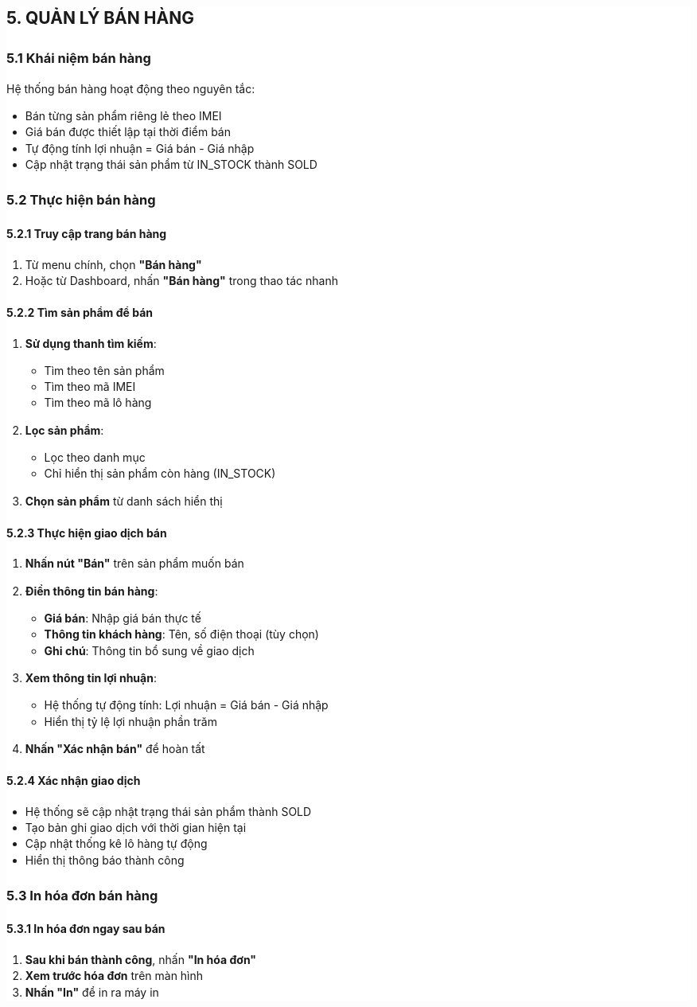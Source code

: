 
## 5. QUẢN LÝ BÁN HÀNG

### 5.1 Khái niệm bán hàng
Hệ thống bán hàng hoạt động theo nguyên tắc:
- Bán từng sản phẩm riêng lẻ theo IMEI
- Giá bán được thiết lập tại thời điểm bán
- Tự động tính lợi nhuận = Giá bán - Giá nhập
- Cập nhật trạng thái sản phẩm từ IN_STOCK thành SOLD

### 5.2 Thực hiện bán hàng

#### 5.2.1 Truy cập trang bán hàng
1. Từ menu chính, chọn **"Bán hàng"**
2. Hoặc từ Dashboard, nhấn **"Bán hàng"** trong thao tác nhanh

#### 5.2.2 Tìm sản phẩm để bán
1. **Sử dụng thanh tìm kiếm**:
   - Tìm theo tên sản phẩm
   - Tìm theo mã IMEI
   - Tìm theo mã lô hàng

2. **Lọc sản phẩm**:
   - Lọc theo danh mục
   - Chỉ hiển thị sản phẩm còn hàng (IN_STOCK)

3. **Chọn sản phẩm** từ danh sách hiển thị

#### 5.2.3 Thực hiện giao dịch bán
1. **Nhấn nút "Bán"** trên sản phẩm muốn bán
2. **Điền thông tin bán hàng**:
   - **Giá bán**: Nhập giá bán thực tế
   - **Thông tin khách hàng**: Tên, số điện thoại (tùy chọn)
   - **Ghi chú**: Thông tin bổ sung về giao dịch

3. **Xem thông tin lợi nhuận**:
   - Hệ thống tự động tính: Lợi nhuận = Giá bán - Giá nhập
   - Hiển thị tỷ lệ lợi nhuận phần trăm

4. **Nhấn "Xác nhận bán"** để hoàn tất

#### 5.2.4 Xác nhận giao dịch
- Hệ thống sẽ cập nhật trạng thái sản phẩm thành SOLD
- Tạo bản ghi giao dịch với thời gian hiện tại
- Cập nhật thống kê lô hàng tự động
- Hiển thị thông báo thành công

### 5.3 In hóa đơn bán hàng

#### 5.3.1 In hóa đơn ngay sau bán
1. **Sau khi bán thành công**, nhấn **"In hóa đơn"**
2. **Xem trước hóa đơn** trên màn hình
3. **Nhấn "In"** để in ra máy in
